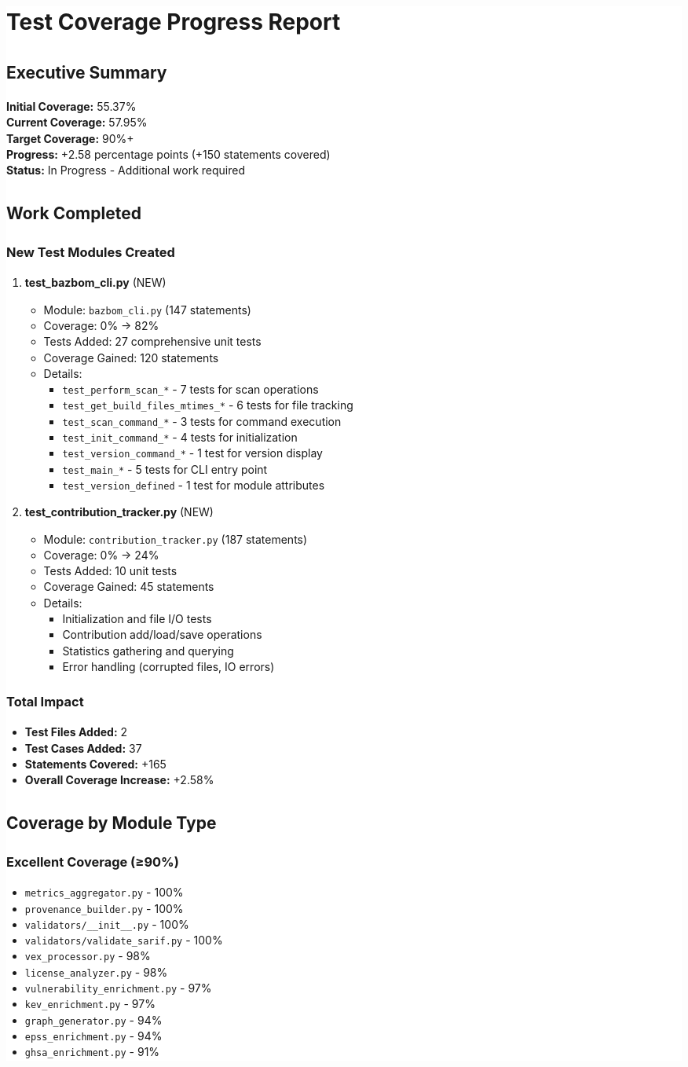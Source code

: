 # Test Coverage Progress Report

## Executive Summary

**Initial Coverage:** 55.37%  
**Current Coverage:** 57.95%  
**Target Coverage:** 90%+  
**Progress:** +2.58 percentage points (+150 statements covered)  
**Status:** In Progress - Additional work required

## Work Completed

### New Test Modules Created

1. **test_bazbom_cli.py** (NEW)
   - Module: `bazbom_cli.py` (147 statements)
   - Coverage: 0% → 82%
   - Tests Added: 27 comprehensive unit tests
   - Coverage Gained: 120 statements
   - Details:
     - `test_perform_scan_*` - 7 tests for scan operations
     - `test_get_build_files_mtimes_*` - 6 tests for file tracking
     - `test_scan_command_*` - 3 tests for command execution
     - `test_init_command_*` - 4 tests for initialization
     - `test_version_command_*` - 1 test for version display
     - `test_main_*` - 5 tests for CLI entry point
     - `test_version_defined` - 1 test for module attributes

2. **test_contribution_tracker.py** (NEW)
   - Module: `contribution_tracker.py` (187 statements)
   - Coverage: 0% → 24%
   - Tests Added: 10 unit tests
   - Coverage Gained: 45 statements
   - Details:
     - Initialization and file I/O tests
     - Contribution add/load/save operations
     - Statistics gathering and querying
     - Error handling (corrupted files, IO errors)

### Total Impact
- **Test Files Added:** 2
- **Test Cases Added:** 37
- **Statements Covered:** +165
- **Overall Coverage Increase:** +2.58%

## Coverage by Module Type

### Excellent Coverage (≥90%)
- `metrics_aggregator.py` - 100%
- `provenance_builder.py` - 100%
- `validators/__init__.py` - 100%
- `validators/validate_sarif.py` - 100%
- `vex_processor.py` - 98%
- `license_analyzer.py` - 98%
- `vulnerability_enrichment.py` - 97%
- `kev_enrichment.py` - 97%
- `graph_generator.py` - 94%
- `epss_enrichment.py` - 94%
- `ghsa_enrichment.py` - 91%
